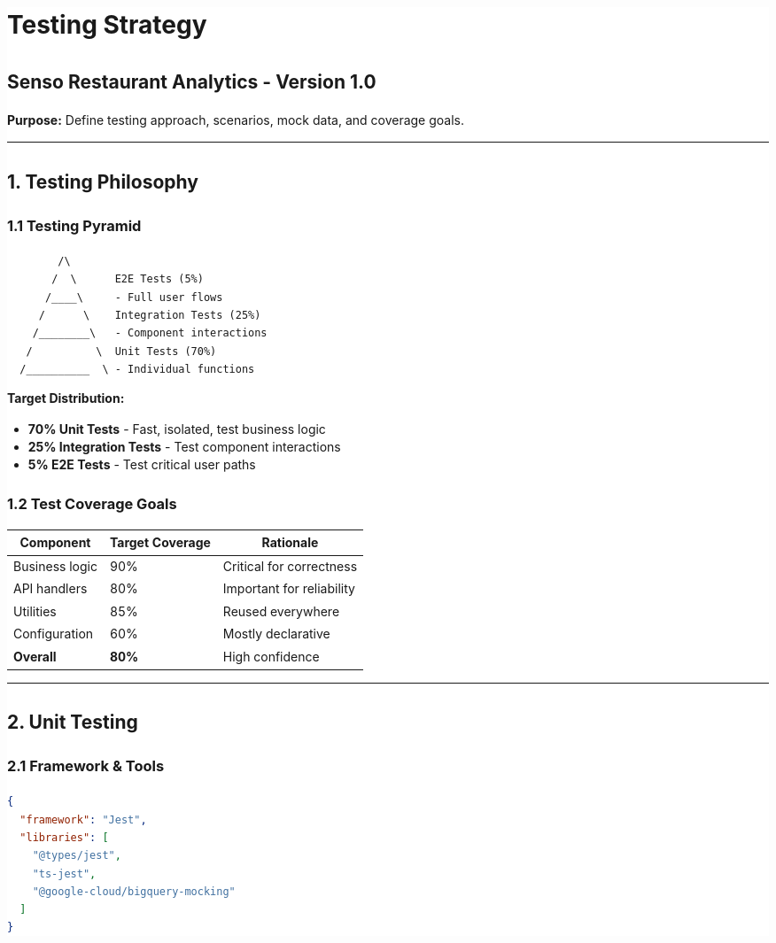 # Testing Strategy
## Senso Restaurant Analytics - Version 1.0

**Purpose:** Define testing approach, scenarios, mock data, and coverage goals.

---

## 1. Testing Philosophy

### 1.1 Testing Pyramid

```
        /\
       /  \      E2E Tests (5%)
      /____\     - Full user flows
     /      \    Integration Tests (25%)
    /________\   - Component interactions
   /          \  Unit Tests (70%)
  /__________  \ - Individual functions
```

**Target Distribution:**
- **70% Unit Tests** - Fast, isolated, test business logic
- **25% Integration Tests** - Test component interactions
- **5% E2E Tests** - Test critical user paths

### 1.2 Test Coverage Goals

| Component | Target Coverage | Rationale |
|-----------|----------------|-----------|
| Business logic | 90% | Critical for correctness |
| API handlers | 80% | Important for reliability |
| Utilities | 85% | Reused everywhere |
| Configuration | 60% | Mostly declarative |
| **Overall** | **80%** | High confidence |

---

## 2. Unit Testing

### 2.1 Framework & Tools

```json
{
  "framework": "Jest",
  "libraries": [
    "@types/jest",
    "ts-jest",
    "@google-cloud/bigquery-mocking"
  ]
}
```

